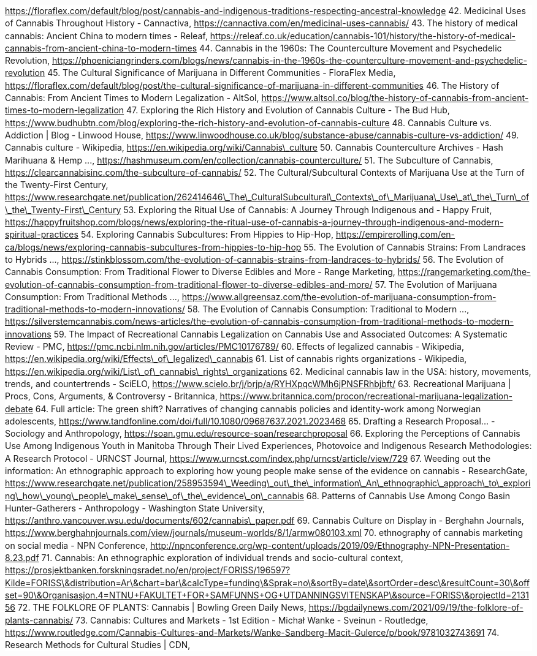 https://floraflex.com/default/blog/post/cannabis-and-indigenous-traditions-respecting-ancestral-knowledge 42\. Medicinal Uses of Cannabis Throughout History \- Cannactiva, https://cannactiva.com/en/medicinal-uses-cannabis/ 43\. The history of medical cannabis: Ancient China to modern times \- Releaf, https://releaf.co.uk/education/cannabis-101/history/the-history-of-medical-cannabis-from-ancient-china-to-modern-times 44\. Cannabis in the 1960s: The Counterculture Movement and Psychedelic Revolution, https://phoeniciangrinders.com/blogs/news/cannabis-in-the-1960s-the-counterculture-movement-and-psychedelic-revolution 45\. The Cultural Significance of Marijuana in Different Communities \- FloraFlex Media, https://floraflex.com/default/blog/post/the-cultural-significance-of-marijuana-in-different-communities 46\. The History of Cannabis: From Ancient Times to Modern Legalization \- AltSol, https://www.altsol.co/blog/the-history-of-cannabis-from-ancient-times-to-modern-legalization 47\. Exploring the Rich History and Evolution of Cannabis Culture \- The Bud Hub, https://www.budhubtn.com/blog/exploring-the-rich-history-and-evolution-of-cannabis-culture 48\. Cannabis Culture vs. Addiction | Blog \- Linwood House, https://www.linwoodhouse.co.uk/blog/substance-abuse/cannabis-culture-vs-addiction/ 49\. Cannabis culture \- Wikipedia, https://en.wikipedia.org/wiki/Cannabis\_culture 50\. Cannabis Counterculture Archives \- Hash Marihuana & Hemp ..., https://hashmuseum.com/en/collection/cannabis-counterculture/ 51\. The Subculture of Cannabis, https://clearcannabisinc.com/the-subculture-of-cannabis/ 52\. The Cultural/Subcultural Contexts of Marijuana Use at the Turn of the Twenty-First Century, https://www.researchgate.net/publication/262414646\_The\_CulturalSubcultural\_Contexts\_of\_Marijuana\_Use\_at\_the\_Turn\_of\_the\_Twenty-First\_Century 53\. Exploring the Ritual Use of Cannabis: A Journey Through Indigenous and \- Happy Fruit, https://happyfruitshop.com/blogs/news/exploring-the-ritual-use-of-cannabis-a-journey-through-indigenous-and-modern-spiritual-practices 54\. Exploring Cannabis Subcultures: From Hippies to Hip-Hop, https://empirerolling.com/en-ca/blogs/news/exploring-cannabis-subcultures-from-hippies-to-hip-hop 55\. The Evolution of Cannabis Strains: From Landraces to Hybrids ..., https://stinkblossom.com/the-evolution-of-cannabis-strains-from-landraces-to-hybrids/ 56\. The Evolution of Cannabis Consumption: From Traditional Flower to Diverse Edibles and More \- Range Marketing, https://rangemarketing.com/the-evolution-of-cannabis-consumption-from-traditional-flower-to-diverse-edibles-and-more/ 57\. The Evolution of Marijuana Consumption: From Traditional Methods ..., https://www.allgreensaz.com/the-evolution-of-marijuana-consumption-from-traditional-methods-to-modern-innovations/ 58\. The Evolution of Cannabis Consumption: Traditional to Modern ..., https://silverstemcannabis.com/news-articles/the-evolution-of-cannabis-consumption-from-traditional-methods-to-modern-innovations 59\. The Impact of Recreational Cannabis Legalization on Cannabis Use and Associated Outcomes: A Systematic Review \- PMC, https://pmc.ncbi.nlm.nih.gov/articles/PMC10176789/ 60\. Effects of legalized cannabis \- Wikipedia, https://en.wikipedia.org/wiki/Effects\_of\_legalized\_cannabis 61\. List of cannabis rights organizations \- Wikipedia, https://en.wikipedia.org/wiki/List\_of\_cannabis\_rights\_organizations 62\. Medicinal cannabis law in the USA: history, movements, trends, and countertrends \- SciELO, https://www.scielo.br/j/brjp/a/RYHXpqcWMh6jPNSFRhbjbft/ 63\. Recreational Marijuana | Procs, Cons, Arguments, & Controversy \- Britannica, https://www.britannica.com/procon/recreational-marijuana-legalization-debate 64\. Full article: The green shift? Narratives of changing cannabis policies and identity-work among Norwegian adolescents, https://www.tandfonline.com/doi/full/10.1080/09687637.2021.2023468 65\. Drafting a Research Proposal... \- Sociology and Anthropology, https://soan.gmu.edu/resource-soan/researchproposal 66\. Exploring the Perceptions of Cannabis Use Among Indigenous Youth in Manitoba Through Their Lived Experiences, Photovoice and Indigenous Research Methodologies: A Research Protocol \- URNCST Journal, https://www.urncst.com/index.php/urncst/article/view/729 67\. Weeding out the information: An ethnographic approach to exploring how young people make sense of the evidence on cannabis \- ResearchGate, https://www.researchgate.net/publication/258953594\_Weeding\_out\_the\_information\_An\_ethnographic\_approach\_to\_exploring\_how\_young\_people\_make\_sense\_of\_the\_evidence\_on\_cannabis 68\. Patterns of Cannabis Use Among Congo Basin Hunter-Gatherers \- Anthropology \- Washington State University, https://anthro.vancouver.wsu.edu/documents/602/cannabis\_paper.pdf 69\. Cannabis Culture on Display in \- Berghahn Journals, https://www.berghahnjournals.com/view/journals/museum-worlds/8/1/armw080103.xml 70\. ethnography of cannabis marketing on social media \- NPN Conference, http://npnconference.org/wp-content/uploads/2019/09/Ethnography-NPN-Presentation-8.23.pdf 71\. Cannabis: An ethnographic exploration of individual trends and socio-cultural context, https://prosjektbanken.forskningsradet.no/en/project/FORISS/196597?Kilde=FORISS\&distribution=Ar\&chart=bar\&calcType=funding\&Sprak=no\&sortBy=date\&sortOrder=desc\&resultCount=30\&offset=90\&Organisasjon.4=NTNU+FAKULTET+FOR+SAMFUNNS+OG+UTDANNINGSVITENSKAP\&source=FORISS\&projectId=213156 72\. THE FOLKLORE OF PLANTS: Cannabis | Bowling Green Daily News, https://bgdailynews.com/2021/09/19/the-folklore-of-plants-cannabis/ 73\. Cannabis: Cultures and Markets \- 1st Edition \- Michał Wanke \- Sveinun \- Routledge, https://www.routledge.com/Cannabis-Cultures-and-Markets/Wanke-Sandberg-Macit-Gulerce/p/book/9781032743691 74\. Research Methods for Cultural Studies | CDN,